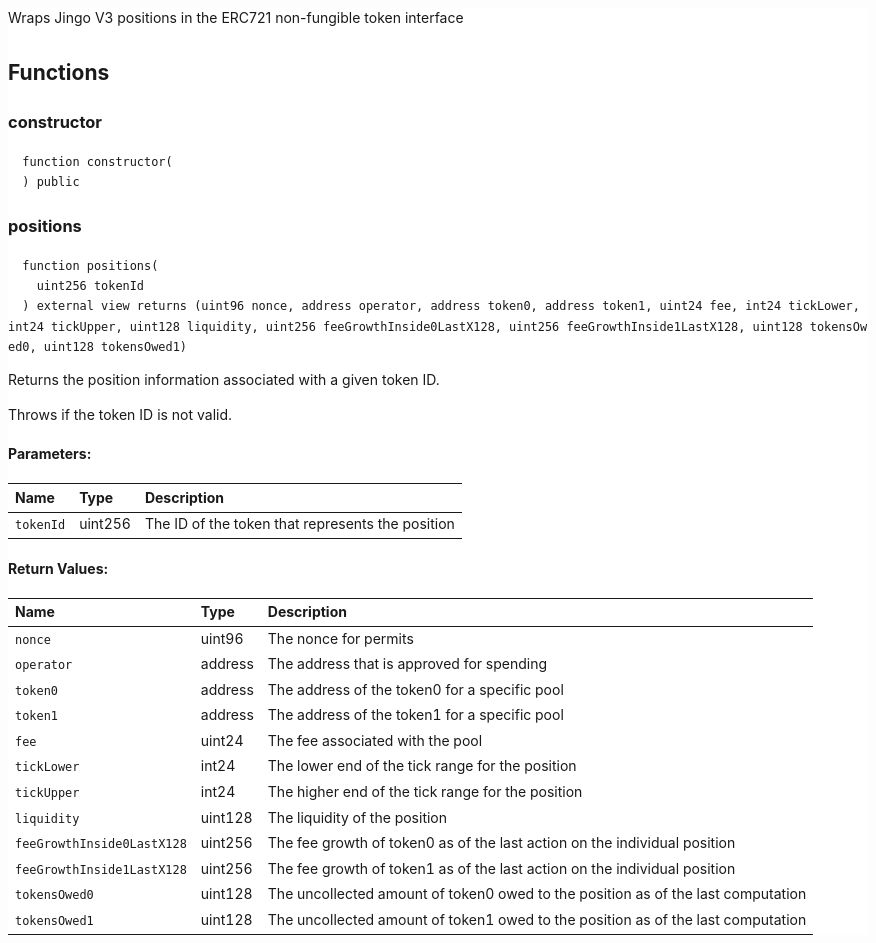 Wraps Jingo V3 positions in the ERC721 non-fungible token interface

## Functions

### constructor

```solidity
  function constructor(
  ) public
```

### positions

```solidity
  function positions(
    uint256 tokenId
  ) external view returns (uint96 nonce, address operator, address token0, address token1, uint24 fee, int24 tickLower, int24 tickUpper, uint128 liquidity, uint256 feeGrowthInside0LastX128, uint256 feeGrowthInside1LastX128, uint128 tokensOwed0, uint128 tokensOwed1)
```

Returns the position information associated with a given token ID.

Throws if the token ID is not valid.

#### Parameters:

| Name      | Type    | Description                                      |
| :-------- | :------ | :----------------------------------------------- |
| `tokenId` | uint256 | The ID of the token that represents the position |

#### Return Values:

| Name                       | Type    | Description                                                                      |
| :------------------------- | :------ | :------------------------------------------------------------------------------- |
| `nonce`                    | uint96  | The nonce for permits                                                            |
| `operator`                 | address | The address that is approved for spending                                        |
| `token0`                   | address | The address of the token0 for a specific pool                                    |
| `token1`                   | address | The address of the token1 for a specific pool                                    |
| `fee`                      | uint24  | The fee associated with the pool                                                 |
| `tickLower`                | int24   | The lower end of the tick range for the position                                 |
| `tickUpper`                | int24   | The higher end of the tick range for the position                                |
| `liquidity`                | uint128 | The liquidity of the position                                                    |
| `feeGrowthInside0LastX128` | uint256 | The fee growth of token0 as of the last action on the individual position        |
| `feeGrowthInside1LastX128` | uint256 | The fee growth of token1 as of the last action on the individual position        |
| `tokensOwed0`              | uint128 | The uncollected amount of token0 owed to the position as of the last computation |
| `tokensOwed1`              | uint128 | The uncollected amount of token1 owed to the position as of the last computation |
